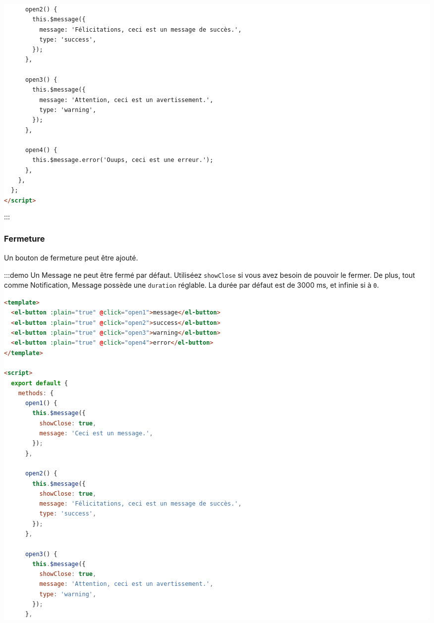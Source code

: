 ```html
      open2() {
        this.$message({
          message: 'Félicitations, ceci est un message de succès.',
          type: 'success',
        });
      },

      open3() {
        this.$message({
          message: 'Attention, ceci est un avertissement.',
          type: 'warning',
        });
      },

      open4() {
        this.$message.error('Ouups, ceci est une erreur.');
      },
    },
  };
</script>
```

:::

### Fermeture

Un bouton de fermeture peut être ajouté.

:::demo Un Message ne peut être fermé par défaut. Utiliséez `showClose` si vous avez besoin de pouvoir le fermer. De plus, tout comme Notification, Message possède une `duration` réglable. La durée par défaut est de 3000 ms, et infinie si à `0`.

```html
<template>
  <el-button :plain="true" @click="open1">message</el-button>
  <el-button :plain="true" @click="open2">success</el-button>
  <el-button :plain="true" @click="open3">warning</el-button>
  <el-button :plain="true" @click="open4">error</el-button>
</template>

<script>
  export default {
    methods: {
      open1() {
        this.$message({
          showClose: true,
          message: 'Ceci est un message.',
        });
      },

      open2() {
        this.$message({
          showClose: true,
          message: 'Félicitations, ceci est un message de succès.',
          type: 'success',
        });
      },

      open3() {
        this.$message({
          showClose: true,
          message: 'Attention, ceci est un avertissement.',
          type: 'warning',
        });
      },
```
